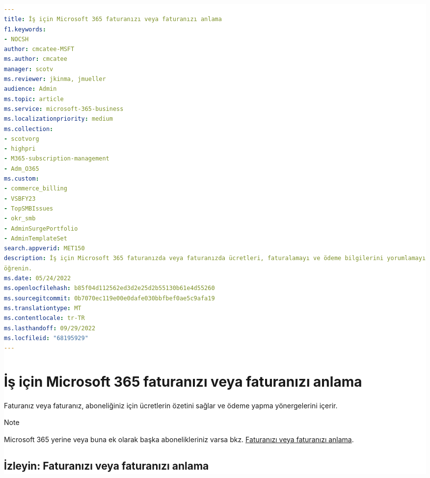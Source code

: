 ```yaml
---
title: İş için Microsoft 365 faturanızı veya faturanızı anlama
f1.keywords:
- NOCSH
author: cmcatee-MSFT
ms.author: cmcatee
manager: scotv
ms.reviewer: jkinma, jmueller
audience: Admin
ms.topic: article
ms.service: microsoft-365-business
ms.localizationpriority: medium
ms.collection:
- scotvorg
- highpri
- M365-subscription-management
- Adm_O365
ms.custom:
- commerce_billing
- VSBFY23
- TopSMBIssues
- okr_smb
- AdminSurgePortfolio
- AdminTemplateSet
search.appverid: MET150
description: İş için Microsoft 365 faturanızda veya faturanızda ücretleri, faturalamayı ve ödeme bilgilerini yorumlamayı öğrenin.
ms.date: 05/24/2022
ms.openlocfilehash: b85f04d112562ed3d2e25d2b55130b61e4d55260
ms.sourcegitcommit: 0b7070ec119e00e0dafe030bbfbef0ae5c9afa19
ms.translationtype: MT
ms.contentlocale: tr-TR
ms.lasthandoff: 09/29/2022
ms.locfileid: "68195929"
---
```

# <a name="understand-your-bill-or-invoice-for-microsoft-365-for-business"></a>İş için Microsoft 365 faturanızı veya faturanızı anlama

Faturanız veya faturanız, aboneliğiniz için ücretlerin özetini sağlar ve ödeme yapma yönergelerini içerir.

> [!NOTE]
> Microsoft 365 yerine veya buna ek olarak başka abonelikleriniz varsa bkz. [Faturanızı veya faturanızı anlama](understand-your-invoice.md).

## <a name="watch-understand-your-bill-or-invoice"></a>İzleyin: Faturanızı veya faturanızı anlama

